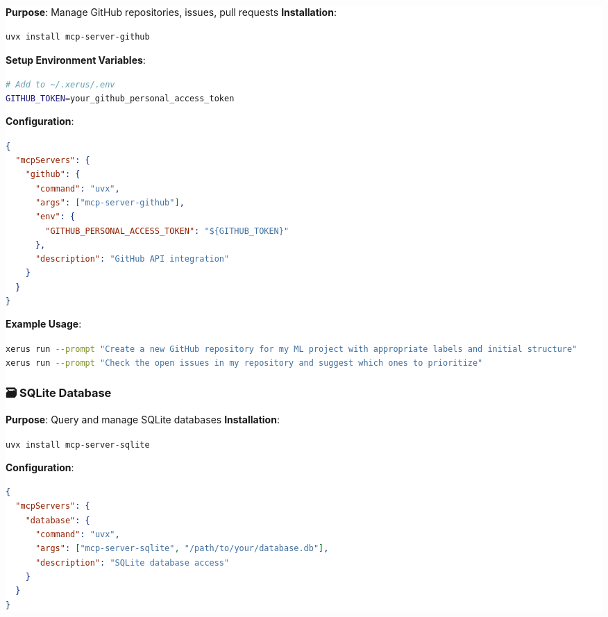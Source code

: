 **Purpose**: Manage GitHub repositories, issues, pull requests
**Installation**:
```bash
uvx install mcp-server-github
```

**Setup Environment Variables**:
```bash
# Add to ~/.xerus/.env
GITHUB_TOKEN=your_github_personal_access_token
```

**Configuration**:
```json
{
  "mcpServers": {
    "github": {
      "command": "uvx",
      "args": ["mcp-server-github"],
      "env": {
        "GITHUB_PERSONAL_ACCESS_TOKEN": "${GITHUB_TOKEN}"
      },
      "description": "GitHub API integration"
    }
  }
}
```

**Example Usage**:
```bash
xerus run --prompt "Create a new GitHub repository for my ML project with appropriate labels and initial structure"
xerus run --prompt "Check the open issues in my repository and suggest which ones to prioritize"
```

### 🗃️ SQLite Database

**Purpose**: Query and manage SQLite databases
**Installation**:
```bash
uvx install mcp-server-sqlite
```

**Configuration**:
```json
{
  "mcpServers": {
    "database": {
      "command": "uvx",
      "args": ["mcp-server-sqlite", "/path/to/your/database.db"],
      "description": "SQLite database access"
    }
  }
}
```
